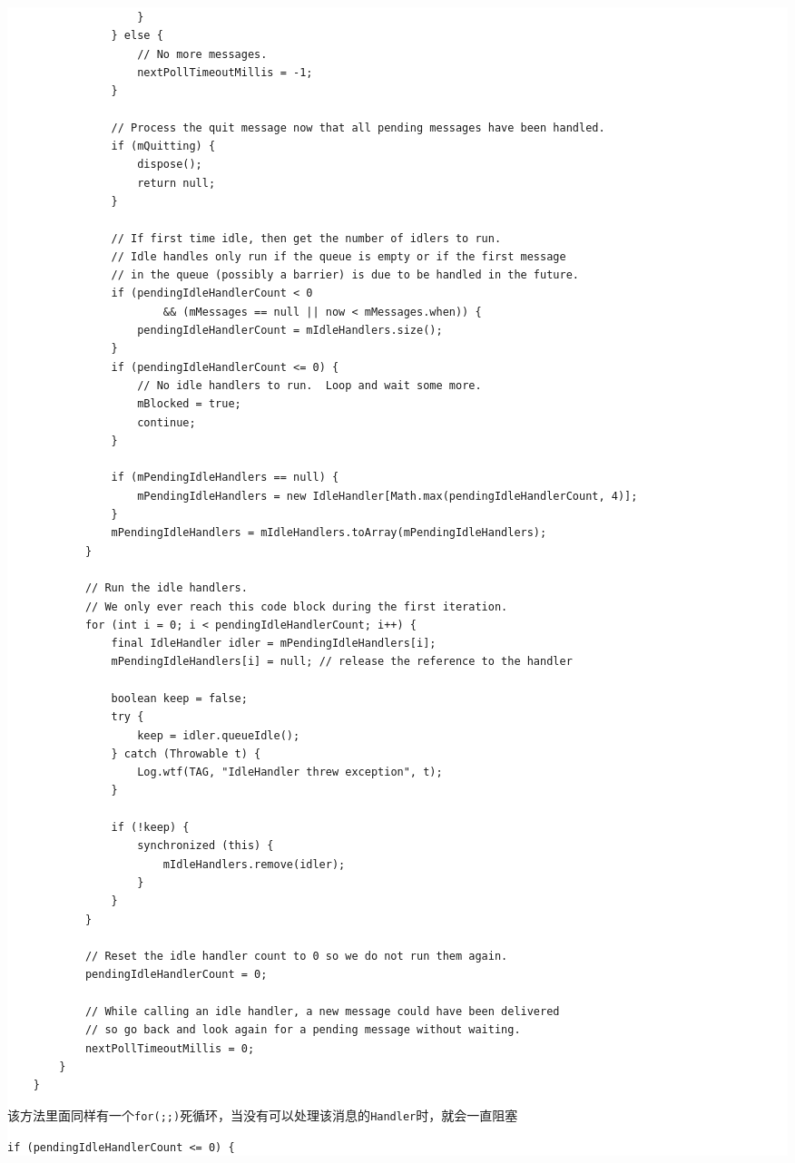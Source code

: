 ```
                    }
                } else {
                    // No more messages.
                    nextPollTimeoutMillis = -1;
                }

                // Process the quit message now that all pending messages have been handled.
                if (mQuitting) {
                    dispose();
                    return null;
                }

                // If first time idle, then get the number of idlers to run.
                // Idle handles only run if the queue is empty or if the first message
                // in the queue (possibly a barrier) is due to be handled in the future.
                if (pendingIdleHandlerCount < 0
                        && (mMessages == null || now < mMessages.when)) {
                    pendingIdleHandlerCount = mIdleHandlers.size();
                }
                if (pendingIdleHandlerCount <= 0) {
                    // No idle handlers to run.  Loop and wait some more.
                    mBlocked = true;
                    continue;
                }

                if (mPendingIdleHandlers == null) {
                    mPendingIdleHandlers = new IdleHandler[Math.max(pendingIdleHandlerCount, 4)];
                }
                mPendingIdleHandlers = mIdleHandlers.toArray(mPendingIdleHandlers);
            }

            // Run the idle handlers.
            // We only ever reach this code block during the first iteration.
            for (int i = 0; i < pendingIdleHandlerCount; i++) {
                final IdleHandler idler = mPendingIdleHandlers[i];
                mPendingIdleHandlers[i] = null; // release the reference to the handler

                boolean keep = false;
                try {
                    keep = idler.queueIdle();
                } catch (Throwable t) {
                    Log.wtf(TAG, "IdleHandler threw exception", t);
                }

                if (!keep) {
                    synchronized (this) {
                        mIdleHandlers.remove(idler);
                    }
                }
            }

            // Reset the idle handler count to 0 so we do not run them again.
            pendingIdleHandlerCount = 0;

            // While calling an idle handler, a new message could have been delivered
            // so go back and look again for a pending message without waiting.
            nextPollTimeoutMillis = 0;
        }
    }
```
该方法里面同样有一个`for(;;)`死循环，当没有可以处理该消息的`Handler`时，就会一直阻塞
```
if (pendingIdleHandlerCount <= 0) {
```